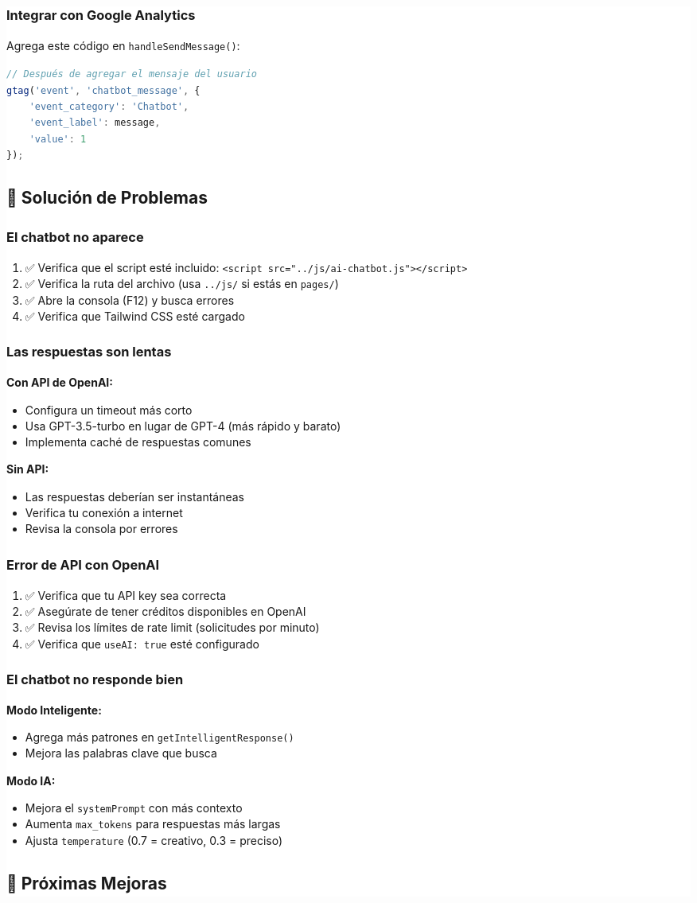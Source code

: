 ### Integrar con Google Analytics

Agrega este código en `handleSendMessage()`:

```javascript
// Después de agregar el mensaje del usuario
gtag('event', 'chatbot_message', {
    'event_category': 'Chatbot',
    'event_label': message,
    'value': 1
});
```

## 🔧 Solución de Problemas

### El chatbot no aparece

1. ✅ Verifica que el script esté incluido: `<script src="../js/ai-chatbot.js"></script>`
2. ✅ Verifica la ruta del archivo (usa `../js/` si estás en `pages/`)
3. ✅ Abre la consola (F12) y busca errores
4. ✅ Verifica que Tailwind CSS esté cargado

### Las respuestas son lentas

**Con API de OpenAI:**
- Configura un timeout más corto
- Usa GPT-3.5-turbo en lugar de GPT-4 (más rápido y barato)
- Implementa caché de respuestas comunes

**Sin API:**
- Las respuestas deberían ser instantáneas
- Verifica tu conexión a internet
- Revisa la consola por errores

### Error de API con OpenAI

1. ✅ Verifica que tu API key sea correcta
2. ✅ Asegúrate de tener créditos disponibles en OpenAI
3. ✅ Revisa los límites de rate limit (solicitudes por minuto)
4. ✅ Verifica que `useAI: true` esté configurado

### El chatbot no responde bien

**Modo Inteligente:**
- Agrega más patrones en `getIntelligentResponse()`
- Mejora las palabras clave que busca

**Modo IA:**
- Mejora el `systemPrompt` con más contexto
- Aumenta `max_tokens` para respuestas más largas
- Ajusta `temperature` (0.7 = creativo, 0.3 = preciso)

## 🚀 Próximas Mejoras

